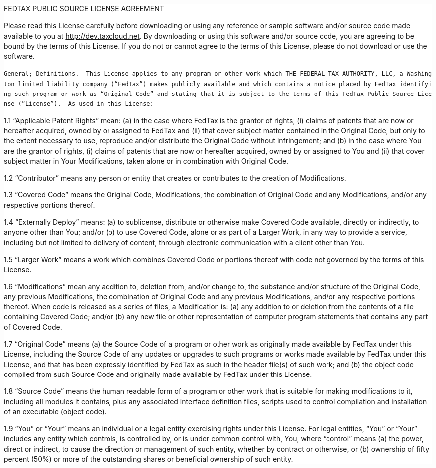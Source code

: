 FEDTAX PUBLIC SOURCE LICENSE AGREEMENT

Please read this License carefully before downloading or using any reference or sample software and/or source code made available to you at http://dev.taxcloud.net. By downloading or using this software and/or source code, you are agreeing to be bound by the terms of this License. If you do not or cannot agree to the terms of this License, please do not download or use the software.

    General; Definitions.  This License applies to any program or other work which THE FEDERAL TAX AUTHORITY, LLC, a Washington limited liability company (“FedTax”) makes publicly available and which contains a notice placed by FedTax identifying such program or work as “Original Code” and stating that it is subject to the terms of this FedTax Public Source License (“License”).  As used in this License:
1.1 “Applicable Patent Rights” mean: (a) in the case where FedTax is the grantor of rights, (i) claims of patents that are now or hereafter acquired, owned by or assigned to FedTax and (ii) that cover subject matter contained in the Original Code, but only to the extent necessary to use, reproduce and/or distribute the Original Code without infringement; and (b) in the case where You are the grantor of rights, (i) claims of patents that are now or hereafter acquired, owned by or assigned to You and (ii) that cover subject matter in Your Modifications, taken alone or in combination with Original Code.

1.2 “Contributor” means any person or entity that creates or contributes to the creation of Modifications.

1.3 “Covered Code” means the Original Code, Modifications, the combination of Original Code and any Modifications, and/or any respective portions thereof.

1.4 “Externally Deploy” means: (a) to sublicense, distribute or otherwise make Covered Code available, directly or indirectly, to anyone other than You; and/or (b) to use Covered Code, alone or as part of a Larger Work, in any way to provide a service, including but not limited to delivery of content, through electronic communication with a client other than You.

1.5 “Larger Work” means a work which combines Covered Code or portions thereof with code not governed by the terms of this License.

1.6 “Modifications” mean any addition to, deletion from, and/or change to, the substance and/or structure of the Original Code, any previous Modifications, the combination of Original Code and any previous Modifications, and/or any respective portions thereof. When code is released as a series of files, a Modification is: (a) any addition to or deletion from the contents of a file containing Covered Code; and/or (b) any new file or other representation of computer program statements that contains any part of Covered Code.

1.7 “Original Code” means (a) the Source Code of a program or other work as originally made available by FedTax under this License, including the Source Code of any updates or upgrades to such programs or works made available by FedTax under this License, and that has been expressly identified by FedTax as such in the header file(s) of such work; and (b) the object code compiled from such Source Code and originally made available by FedTax under this License.

1.8 “Source Code” means the human readable form of a program or other work that is suitable for making modifications to it, including all modules it contains, plus any associated interface definition files, scripts used to control compilation and installation of an executable (object code).

1.9 “You” or “Your” means an individual or a legal entity exercising rights under this License. For legal entities, “You” or “Your” includes any entity which controls, is controlled by, or is under common control with, You, where “control” means (a) the power, direct or indirect, to cause the direction or management of such entity, whether by contract or otherwise, or (b) ownership of fifty percent (50%) or more of the outstanding shares or beneficial ownership of such entity.
